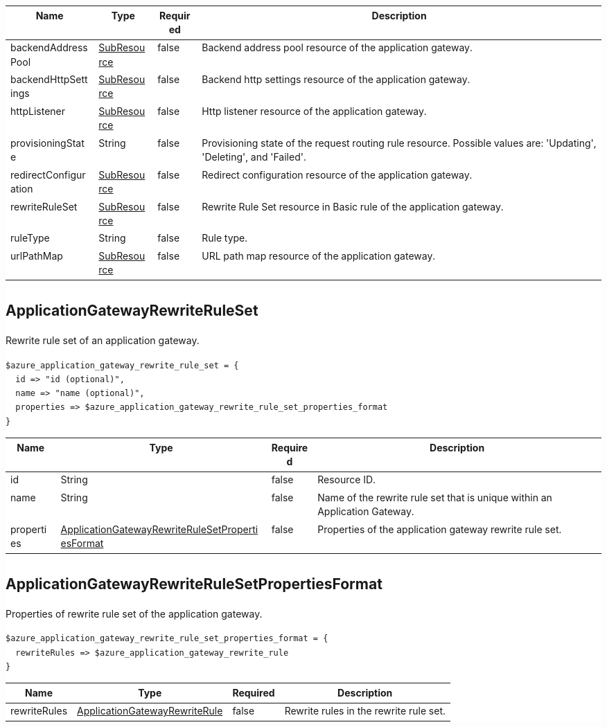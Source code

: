 | Name        | Type           | Required       | Description       |
| ------------- | ------------- | ------------- | ------------- |
|backendAddressPool | [SubResource](#subresource) | false | Backend address pool resource of the application gateway. |
|backendHttpSettings | [SubResource](#subresource) | false | Backend http settings resource of the application gateway. |
|httpListener | [SubResource](#subresource) | false | Http listener resource of the application gateway. |
|provisioningState | String | false | Provisioning state of the request routing rule resource. Possible values are: 'Updating', 'Deleting', and 'Failed'. |
|redirectConfiguration | [SubResource](#subresource) | false | Redirect configuration resource of the application gateway. |
|rewriteRuleSet | [SubResource](#subresource) | false | Rewrite Rule Set resource in Basic rule of the application gateway. |
|ruleType | String | false | Rule type. |
|urlPathMap | [SubResource](#subresource) | false | URL path map resource of the application gateway. |
        
        
        
        
        
        
        
## ApplicationGatewayRewriteRuleSet

Rewrite rule set of an application gateway.

```puppet
$azure_application_gateway_rewrite_rule_set = {
  id => "id (optional)",
  name => "name (optional)",
  properties => $azure_application_gateway_rewrite_rule_set_properties_format
}
```

| Name        | Type           | Required       | Description       |
| ------------- | ------------- | ------------- | ------------- |
|id | String | false | Resource ID. |
|name | String | false | Name of the rewrite rule set that is unique within an Application Gateway. |
|properties | [ApplicationGatewayRewriteRuleSetPropertiesFormat](#applicationgatewayrewriterulesetpropertiesformat) | false | Properties of the application gateway rewrite rule set. |
        
## ApplicationGatewayRewriteRuleSetPropertiesFormat

Properties of rewrite rule set of the application gateway.

```puppet
$azure_application_gateway_rewrite_rule_set_properties_format = {
  rewriteRules => $azure_application_gateway_rewrite_rule
}
```

| Name        | Type           | Required       | Description       |
| ------------- | ------------- | ------------- | ------------- |
|rewriteRules | [ApplicationGatewayRewriteRule](#applicationgatewayrewriterule) | false | Rewrite rules in the rewrite rule set. |
        